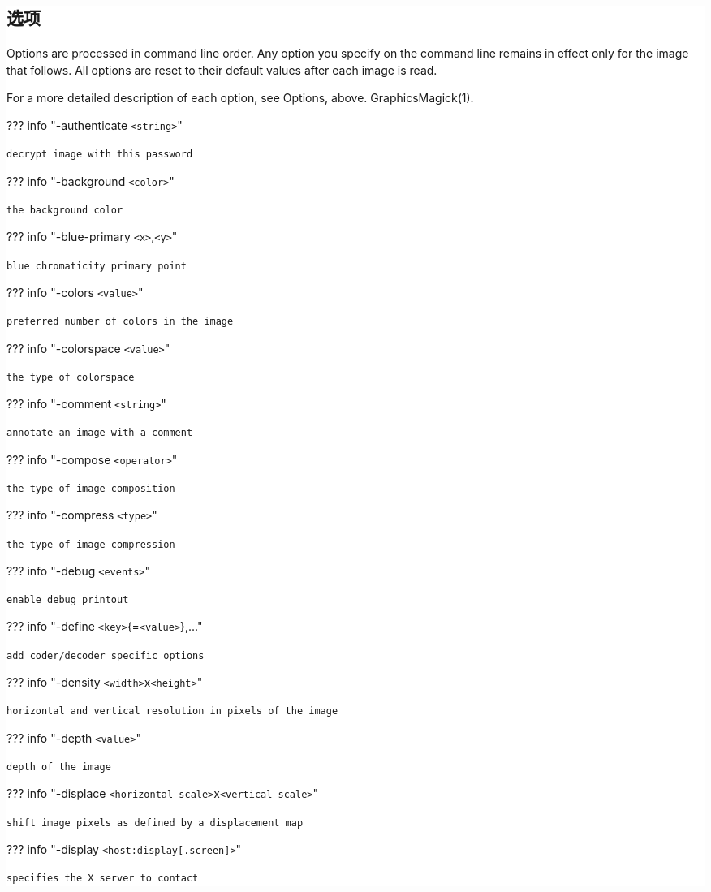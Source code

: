 ## 选项

Options are processed in command line order. Any option you specify on the command line remains in effect only for the image that follows. All options are reset to their default values after each image is read.

For a more detailed description of each option, see Options, above. GraphicsMagick(1). 

??? info "-authenticate `<string>`"

    decrypt image with this password

??? info "-background `<color>`"

    the background color

??? info "-blue-primary `<x>`,`<y>`"

    blue chromaticity primary point

??? info "-colors `<value>`"

    preferred number of colors in the image

??? info "-colorspace `<value>`"

    the type of colorspace

??? info "-comment `<string>`"

    annotate an image with a comment

??? info "-compose `<operator>`"

    the type of image composition

??? info "-compress `<type>`"

    the type of image compression

??? info "-debug `<events>`"

    enable debug printout

??? info "-define `<key>`{=`<value>`},..."

    add coder/decoder specific options

??? info "-density `<width>`x`<height>`"

    horizontal and vertical resolution in pixels of the image

??? info "-depth `<value>`"

    depth of the image

??? info "-displace `<horizontal scale>`x`<vertical scale>`"

    shift image pixels as defined by a displacement map

??? info "-display `<host:display[.screen]>`"

    specifies the X server to contact
